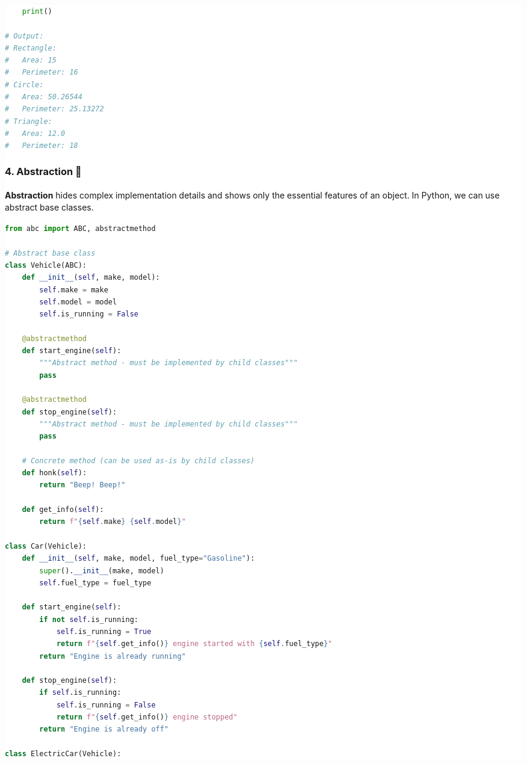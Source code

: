 ```python
    print()

# Output:
# Rectangle:
#   Area: 15
#   Perimeter: 16
# Circle:
#   Area: 50.26544
#   Perimeter: 25.13272
# Triangle:
#   Area: 12.0
#   Perimeter: 18
```

### 4. Abstraction 🎨

**Abstraction** hides complex implementation details and shows only the essential features of an object. In Python, we can use abstract base classes.

```python
from abc import ABC, abstractmethod

# Abstract base class
class Vehicle(ABC):
    def __init__(self, make, model):
        self.make = make
        self.model = model
        self.is_running = False
    
    @abstractmethod
    def start_engine(self):
        """Abstract method - must be implemented by child classes"""
        pass
    
    @abstractmethod
    def stop_engine(self):
        """Abstract method - must be implemented by child classes"""
        pass
    
    # Concrete method (can be used as-is by child classes)
    def honk(self):
        return "Beep! Beep!"
    
    def get_info(self):
        return f"{self.make} {self.model}"

class Car(Vehicle):
    def __init__(self, make, model, fuel_type="Gasoline"):
        super().__init__(make, model)
        self.fuel_type = fuel_type
    
    def start_engine(self):
        if not self.is_running:
            self.is_running = True
            return f"{self.get_info()} engine started with {self.fuel_type}"
        return "Engine is already running"
    
    def stop_engine(self):
        if self.is_running:
            self.is_running = False
            return f"{self.get_info()} engine stopped"
        return "Engine is already off"

class ElectricCar(Vehicle):
```